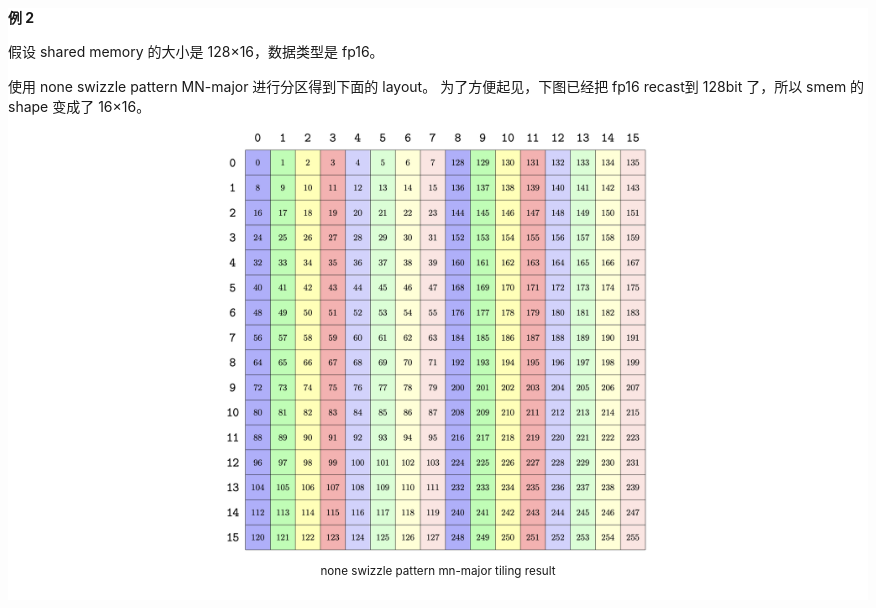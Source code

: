 __例 2__

假设 shared memory 的大小是 128×16，数据类型是 fp16。

使用 none swizzle pattern MN-major 进行分区得到下面的 layout。 为了方便起见，下图已经把 fp16 recast到 128bit 了，所以 smem 的 shape 变成了 16×16。

<div align="center">
    <img src="../assets/ptx/wgmma/none_swizzle_mn_tile.png" width="50%" height="auto" alt="swizzle"><br>
    <small>none swizzle pattern mn-major tiling result</small>
</div>
<br>
